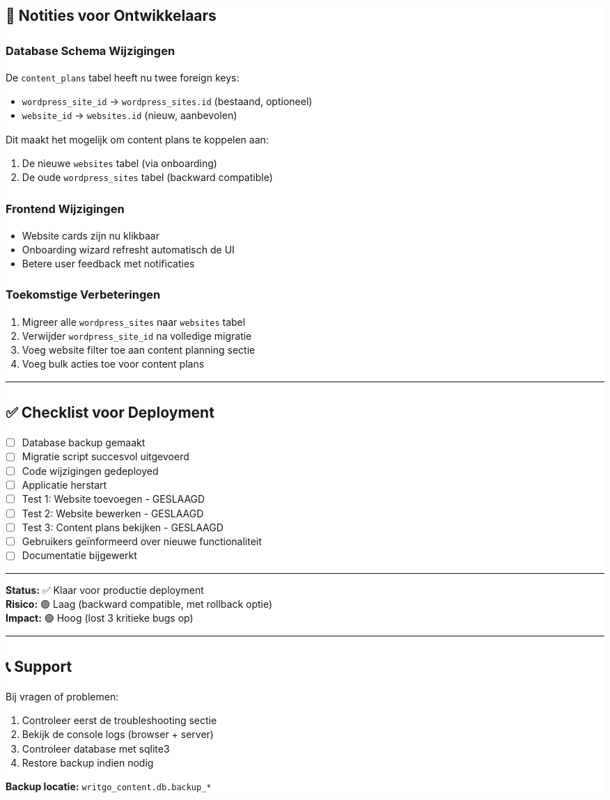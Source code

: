 
## 📝 Notities voor Ontwikkelaars

### Database Schema Wijzigingen
De `content_plans` tabel heeft nu twee foreign keys:
- `wordpress_site_id` → `wordpress_sites.id` (bestaand, optioneel)
- `website_id` → `websites.id` (nieuw, aanbevolen)

Dit maakt het mogelijk om content plans te koppelen aan:
1. De nieuwe `websites` tabel (via onboarding)
2. De oude `wordpress_sites` tabel (backward compatible)

### Frontend Wijzigingen
- Website cards zijn nu klikbaar
- Onboarding wizard refresht automatisch de UI
- Betere user feedback met notificaties

### Toekomstige Verbeteringen
1. Migreer alle `wordpress_sites` naar `websites` tabel
2. Verwijder `wordpress_site_id` na volledige migratie
3. Voeg website filter toe aan content planning sectie
4. Voeg bulk acties toe voor content plans

---

## ✅ Checklist voor Deployment

- [ ] Database backup gemaakt
- [ ] Migratie script succesvol uitgevoerd
- [ ] Code wijzigingen gedeployed
- [ ] Applicatie herstart
- [ ] Test 1: Website toevoegen - GESLAAGD
- [ ] Test 2: Website bewerken - GESLAAGD
- [ ] Test 3: Content plans bekijken - GESLAAGD
- [ ] Gebruikers geïnformeerd over nieuwe functionaliteit
- [ ] Documentatie bijgewerkt

---

**Status:** ✅ Klaar voor productie deployment  
**Risico:** 🟢 Laag (backward compatible, met rollback optie)  
**Impact:** 🟢 Hoog (lost 3 kritieke bugs op)

---

## 📞 Support

Bij vragen of problemen:
1. Controleer eerst de troubleshooting sectie
2. Bekijk de console logs (browser + server)
3. Controleer database met sqlite3
4. Restore backup indien nodig

**Backup locatie:** `writgo_content.db.backup_*`
